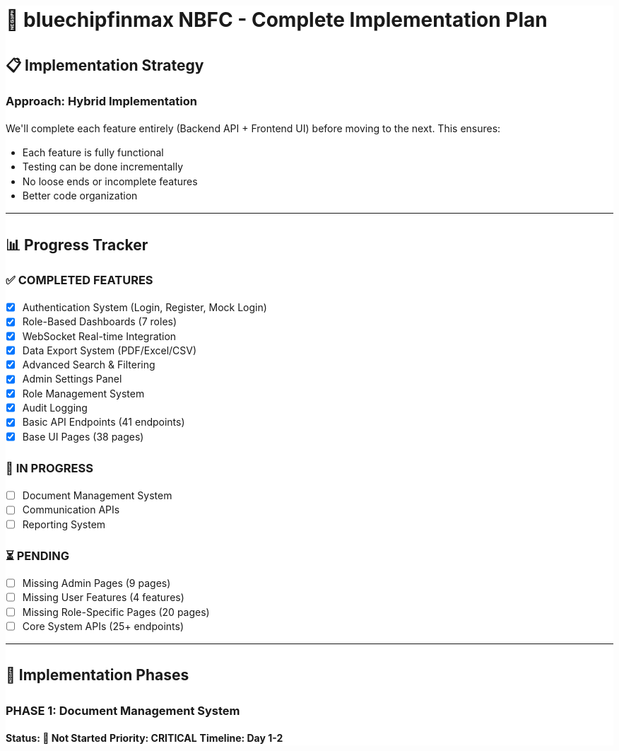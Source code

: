 # 🚀 bluechipfinmax NBFC - Complete Implementation Plan

## 📋 Implementation Strategy

### **Approach: Hybrid Implementation**
We'll complete each feature entirely (Backend API + Frontend UI) before moving to the next. This ensures:
- Each feature is fully functional
- Testing can be done incrementally
- No loose ends or incomplete features
- Better code organization

---

## 📊 Progress Tracker

### ✅ **COMPLETED FEATURES**
- [x] Authentication System (Login, Register, Mock Login)
- [x] Role-Based Dashboards (7 roles)
- [x] WebSocket Real-time Integration
- [x] Data Export System (PDF/Excel/CSV)
- [x] Advanced Search & Filtering
- [x] Admin Settings Panel
- [x] Role Management System
- [x] Audit Logging
- [x] Basic API Endpoints (41 endpoints)
- [x] Base UI Pages (38 pages)

### 🚧 **IN PROGRESS**
- [ ] Document Management System
- [ ] Communication APIs
- [ ] Reporting System

### ⏳ **PENDING**
- [ ] Missing Admin Pages (9 pages)
- [ ] Missing User Features (4 features)
- [ ] Missing Role-Specific Pages (20 pages)
- [ ] Core System APIs (25+ endpoints)

---

## 🎯 Implementation Phases

### **PHASE 1: Document Management System**
**Status: 🔴 Not Started**
**Priority: CRITICAL**
**Timeline: Day 1-2**
